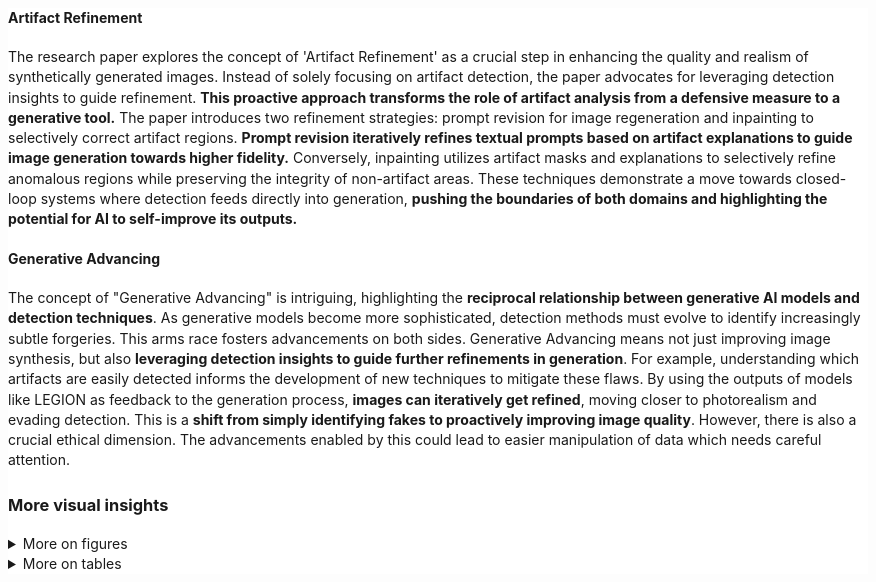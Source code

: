 #### Artifact Refinement
The research paper explores the concept of 'Artifact Refinement' as a crucial step in enhancing the quality and realism of synthetically generated images. Instead of solely focusing on artifact detection, the paper advocates for leveraging detection insights to guide refinement. **This proactive approach transforms the role of artifact analysis from a defensive measure to a generative tool.** The paper introduces two refinement strategies: prompt revision for image regeneration and inpainting to selectively correct artifact regions. **Prompt revision iteratively refines textual prompts based on artifact explanations to guide image generation towards higher fidelity.** Conversely, inpainting utilizes artifact masks and explanations to selectively refine anomalous regions while preserving the integrity of non-artifact areas. These techniques demonstrate a move towards closed-loop systems where detection feeds directly into generation, **pushing the boundaries of both domains and highlighting the potential for AI to self-improve its outputs.**

#### Generative Advancing
The concept of "Generative Advancing" is intriguing, highlighting the **reciprocal relationship between generative AI models and detection techniques**. As generative models become more sophisticated, detection methods must evolve to identify increasingly subtle forgeries. This arms race fosters advancements on both sides. Generative Advancing means not just improving image synthesis, but also **leveraging detection insights to guide further refinements in generation**. For example, understanding which artifacts are easily detected informs the development of new techniques to mitigate these flaws. By using the outputs of models like LEGION as feedback to the generation process, **images can iteratively get refined**, moving closer to photorealism and evading detection. This is a **shift from simply identifying fakes to proactively improving image quality**. However, there is also a crucial ethical dimension. The advancements enabled by this could lead to easier manipulation of data which needs careful attention.


### More visual insights

<details><summary>More on figures
</summary></details>




<details>
<summary>More on tables
</summary>


{{< table-caption >}}
<table class="ltx_tabular ltx_align_middle" id="S4.T2.9">
<tr class="ltx_tr" id="S4.T2.9.10">
<td class="ltx_td ltx_align_center ltx_border_r ltx_border_tt" id="S4.T2.9.10.1" rowspan="3" style="padding:0.9pt 4.0pt;"><span class="ltx_text ltx_font_bold" id="S4.T2.9.10.1.1" style="font-size:80%;">Method</span></td>
<td class="ltx_td ltx_align_justify ltx_align_top ltx_border_r ltx_border_tt" id="S4.T2.9.10.2" style="padding:0.9pt 4.0pt;">
<span class="ltx_inline-block ltx_align_top" id="S4.T2.9.10.2.1">
<span class="ltx_p" id="S4.T2.9.10.2.1.1" style="width:28.5pt;"><span class="ltx_text ltx_font_bold" id="S4.T2.9.10.2.1.1.1" style="font-size:80%;">Source</span></span>
</span>
</td>
<td class="ltx_td ltx_align_center ltx_align_top ltx_border_r ltx_border_tt" colspan="8" id="S4.T2.9.10.3" style="padding:0.9pt 4.0pt;"><span class="ltx_text ltx_font_bold" id="S4.T2.9.10.3.1" style="font-size:80%;">SynthScars</span></td>
<td class="ltx_td ltx_align_center ltx_align_top ltx_border_r ltx_border_tt" colspan="2" id="S4.T2.9.10.4" style="padding:0.9pt 4.0pt;"><span class="ltx_text ltx_font_bold" id="S4.T2.9.10.4.1" style="font-size:80%;">LOKI</span></td>
<td class="ltx_td ltx_align_center ltx_align_top ltx_border_tt" colspan="2" id="S4.T2.9.10.5" style="padding:0.9pt 4.0pt;"><span class="ltx_text ltx_font_bold" id="S4.T2.9.10.5.1" style="font-size:80%;">RichHF-18K</span></td>
</tr>
<tr class="ltx_tr" id="S4.T2.9.11">
<td class="ltx_td ltx_align_justify ltx_align_top ltx_border_r" id="S4.T2.9.11.1" style="padding:0.9pt 4.0pt;">
<span class="ltx_inline-block ltx_align_top" id="S4.T2.9.11.1.1">